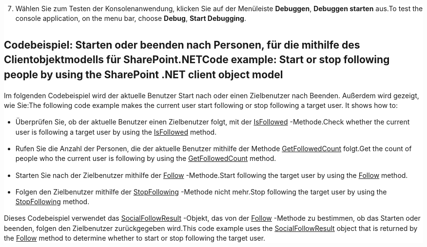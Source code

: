   
7. <span data-ttu-id="4815c-131">Wählen Sie zum Testen der Konsolenanwendung, klicken Sie auf der Menüleiste **Debuggen**, **Debuggen starten** aus.</span><span class="sxs-lookup"><span data-stu-id="4815c-131">To test the console application, on the menu bar, choose **Debug**, **Start Debugging**.</span></span>
    
  

## <a name="code-example-start-or-stop-following-people-by-using-the-sharepoint-net-client-object-model"></a><span data-ttu-id="4815c-132">Codebeispiel: Starten oder beenden nach Personen, für die mithilfe des Clientobjektmodells für SharePoint.NET</span><span class="sxs-lookup"><span data-stu-id="4815c-132">Code example: Start or stop following people by using the SharePoint .NET client object model</span></span>
<span data-ttu-id="4815c-133"><a name="bkmk_FollowPeople"> </a></span><span class="sxs-lookup"><span data-stu-id="4815c-133"><a name="bkmk_FollowPeople"> </a></span></span>

<span data-ttu-id="4815c-p103">Im folgenden Codebeispiel wird der aktuelle Benutzer Start nach oder einen Zielbenutzer nach Beenden. Außerdem wird gezeigt, wie Sie:</span><span class="sxs-lookup"><span data-stu-id="4815c-p103">The following code example makes the current user start following or stop following a target user. It shows how to:</span></span>
  
    
    

- <span data-ttu-id="4815c-136">Überprüfen Sie, ob der aktuelle Benutzer einen Zielbenutzer folgt, mit der  [IsFollowed]((https://msdn.microsoft.com/library/Microsoft.SharePoint.Client.Social.SocialFollowingManager.IsFollowed.aspx)) -Methode.</span><span class="sxs-lookup"><span data-stu-id="4815c-136">Check whether the current user is following a target user by using the  [IsFollowed]((https://msdn.microsoft.com/library/Microsoft.SharePoint.Client.Social.SocialFollowingManager.IsFollowed.aspx)) method.</span></span>
    
  
- <span data-ttu-id="4815c-137">Rufen Sie die Anzahl der Personen, die der aktuelle Benutzer mithilfe der Methode  [GetFollowedCount]((https://msdn.microsoft.com/library/Microsoft.SharePoint.Client.Social.SocialFollowingManager.GetFollowedCount.aspx)) folgt.</span><span class="sxs-lookup"><span data-stu-id="4815c-137">Get the count of people who the current user is following by using the  [GetFollowedCount]((https://msdn.microsoft.com/library/Microsoft.SharePoint.Client.Social.SocialFollowingManager.GetFollowedCount.aspx)) method.</span></span>
    
  
- <span data-ttu-id="4815c-138">Starten Sie nach der Zielbenutzer mithilfe der  [Follow]((https://msdn.microsoft.com/library/Microsoft.SharePoint.Client.Social.SocialFollowingManager.Follow.aspx)) -Methode.</span><span class="sxs-lookup"><span data-stu-id="4815c-138">Start following the target user by using the  [Follow]((https://msdn.microsoft.com/library/Microsoft.SharePoint.Client.Social.SocialFollowingManager.Follow.aspx)) method.</span></span>
    
  
- <span data-ttu-id="4815c-139">Folgen den Zielbenutzer mithilfe der  [StopFollowing]((https://msdn.microsoft.com/library/Microsoft.SharePoint.Client.Social.SocialFollowingManager.StopFollowing.aspx)) -Methode nicht mehr.</span><span class="sxs-lookup"><span data-stu-id="4815c-139">Stop following the target user by using the  [StopFollowing]((https://msdn.microsoft.com/library/Microsoft.SharePoint.Client.Social.SocialFollowingManager.StopFollowing.aspx)) method.</span></span>
    
  
<span data-ttu-id="4815c-140">Dieses Codebeispiel verwendet das  [SocialFollowResult]((https://msdn.microsoft.com/library/Microsoft.SharePoint.Client.Social.SocialFollowResult.aspx)) -Objekt, das von der [Follow]((https://msdn.microsoft.com/library/Microsoft.SharePoint.Client.Social.SocialFollowingManager.Follow.aspx)) -Methode zu bestimmen, ob das Starten oder beenden, folgen den Zielbenutzer zurückgegeben wird.</span><span class="sxs-lookup"><span data-stu-id="4815c-140">This code example uses the  [SocialFollowResult]((https://msdn.microsoft.com/library/Microsoft.SharePoint.Client.Social.SocialFollowResult.aspx)) object that is returned by the [Follow]((https://msdn.microsoft.com/library/Microsoft.SharePoint.Client.Social.SocialFollowingManager.Follow.aspx)) method to determine whether to start or stop following the target user.</span></span>
  